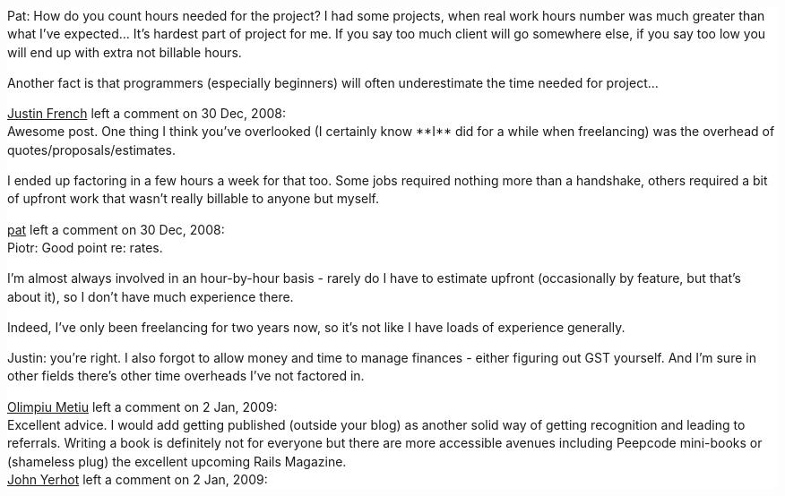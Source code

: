 Pat:
How do you count hours needed for the project? I had some projects, when
real work hours number was much greater than what I’ve expected… It’s
hardest part of project for me. If you say too much client will go
somewhere else, if you say too low you will end up with extra not
billable hours.

Another fact is that programmers (especially beginners) will often
underestimate the time needed for project…

</div>
<div class="comment-author">
<a href="http://justinfrench.com">Justin French</a> left a comment on 30
Dec, 2008:</div>

<div class="comment" markdown="1">
Awesome post. One thing I think you’ve overlooked (I certainly know
**I** did for a while when freelancing) was the overhead of
quotes/proposals/estimates.

I ended up factoring in a few hours a week for that too. Some jobs
required nothing more than a handshake, others required a bit of upfront
work that wasn’t really billable to anyone but myself.

</div>
<div class="comment-author">
<a href="http://freelancing-gods.com">pat</a> left a comment on 30 Dec,
2008:</div>

<div class="comment" markdown="1">
Piotr: Good point re: rates.

I’m almost always involved in an hour-by-hour basis - rarely do I have
to estimate upfront (occasionally by feature, but that’s about it), so I
don’t have much experience there.

Indeed, I’ve only been freelancing for two years now, so it’s not like I
have loads of experience generally.

Justin: you’re right. I also forgot to allow money and time to manage
finances - either figuring out GST yourself. And I’m sure in other
fields there’s other time overheads I’ve not factored in.

</div>
<div class="comment-author">
<a href="http://railsmagazine.com">Olimpiu Metiu</a> left a comment on 2
Jan, 2009:</div>

<div class="comment" markdown="1">
Excellent advice. I would add getting published (outside your blog) as
another solid way of getting recognition and leading to referrals.
Writing a book is definitely not for everyone but there are more
accessible avenues including Peepcode mini-books or (shameless plug) the
excellent upcoming Rails Magazine.

</div>
<div class="comment-author">
<a href="http://blog.john.yerhort.org">John Yerhot</a> left a comment on
2 Jan, 2009:</div>
